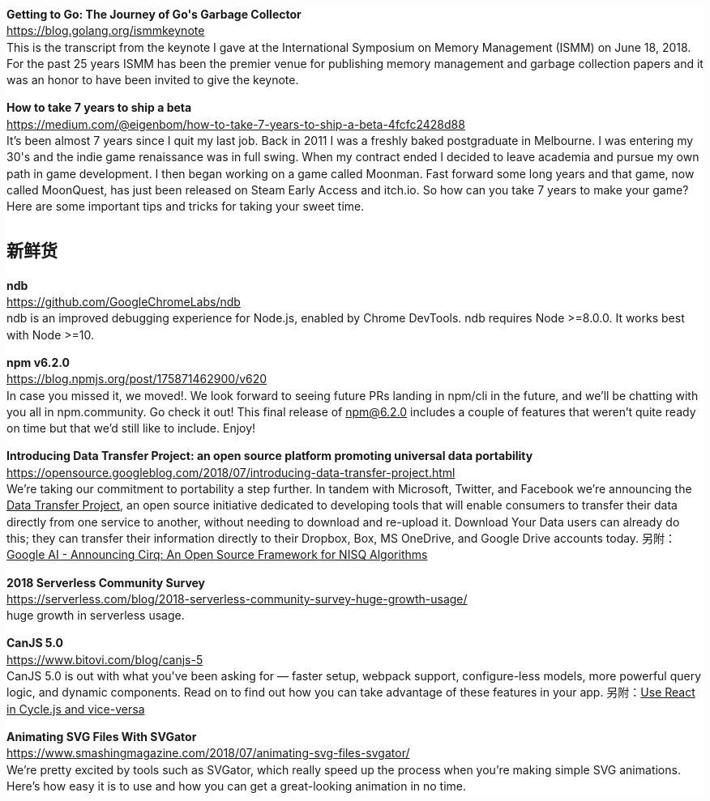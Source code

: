 **Getting to Go: The Journey of Go's Garbage Collector**  
https://blog.golang.org/ismmkeynote  
This is the transcript from the keynote I gave at the International Symposium on Memory Management (ISMM) on June 18, 2018. For the past 25 years ISMM has been the premier venue for publishing memory management and garbage collection papers and it was an honor to have been invited to give the keynote.

**How to take 7 years to ship a beta**  
https://medium.com/@eigenbom/how-to-take-7-years-to-ship-a-beta-4fcfc2428d88  
It’s been almost 7 years since I quit my last job. Back in 2011 I was a freshly baked postgraduate in Melbourne. I was entering my 30's and the indie game renaissance was in full swing. When my contract ended I decided to leave academia and pursue my own path in game development. I then began working on a game called Moonman. Fast forward some long years and that game, now called MoonQuest, has just been released on Steam Early Access and itch.io. So how can you take 7 years to make your game? Here are some important tips and tricks for taking your sweet time.

## 新鲜货

**ndb**  
https://github.com/GoogleChromeLabs/ndb  
ndb is an improved debugging experience for Node.js, enabled by Chrome DevTools. ndb requires Node >=8.0.0. It works best with Node >=10.

**npm v6.2.0**  
https://blog.npmjs.org/post/175871462900/v620  
In case you missed it, we moved!. We look forward to seeing future PRs landing in npm/cli in the future, and we’ll be chatting with you all in npm.community. Go check it out! This final release of npm@6.2.0 includes a couple of features that weren’t quite ready on time but that we’d still like to include. Enjoy!

**Introducing Data Transfer Project: an open source platform promoting universal data portability**  
https://opensource.googleblog.com/2018/07/introducing-data-transfer-project.html  
We’re taking our commitment to portability a step further. In tandem with Microsoft, Twitter, and Facebook we’re announcing the [Data Transfer Project](https://datatransferproject.dev/), an open source initiative dedicated to developing tools that will enable consumers to transfer their data directly from one service to another, without needing to download and re-upload it. Download Your Data users can already do this; they can transfer their information directly to their Dropbox, Box, MS OneDrive, and Google Drive accounts today. 另附：[Google AI - Announcing Cirq: An Open Source Framework for NISQ Algorithms](https://ai.googleblog.com/2018/07/announcing-cirq-open-source-framework.html)

**2018 Serverless Community Survey**  
https://serverless.com/blog/2018-serverless-community-survey-huge-growth-usage/  
huge growth in serverless usage.

**CanJS 5.0**  
https://www.bitovi.com/blog/canjs-5  
CanJS 5.0 is out with what you've been asking for — faster setup, webpack support, configure-less models, more powerful query logic, and dynamic components. Read on to find out how you can take advantage of these features in your app. 另附：[Use React in Cycle.js and vice-versa](https://staltz.com/use-react-in-cyclejs-and-vice-versa.html)

**Animating SVG Files With SVGator**  
https://www.smashingmagazine.com/2018/07/animating-svg-files-svgator/  
We’re pretty excited by tools such as SVGator, which really speed up the process when you’re making simple SVG animations. Here’s how easy it is to use and how you can get a great-looking animation in no time.
